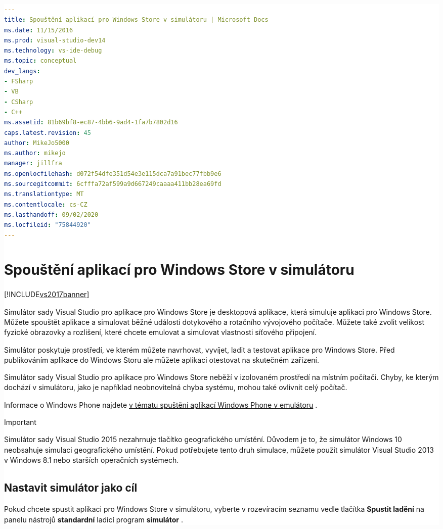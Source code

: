```yaml
---
title: Spouštění aplikací pro Windows Store v simulátoru | Microsoft Docs
ms.date: 11/15/2016
ms.prod: visual-studio-dev14
ms.technology: vs-ide-debug
ms.topic: conceptual
dev_langs:
- FSharp
- VB
- CSharp
- C++
ms.assetid: 81b69bf8-ec87-4bb6-9ad4-1fa7b7802d16
caps.latest.revision: 45
author: MikeJo5000
ms.author: mikejo
manager: jillfra
ms.openlocfilehash: d072f54dfe351d54e3e115dca7a91bec77fbb9e6
ms.sourcegitcommit: 6cfffa72af599a9d667249caaaa411bb28ea69fd
ms.translationtype: MT
ms.contentlocale: cs-CZ
ms.lasthandoff: 09/02/2020
ms.locfileid: "75844920"
---
```

# <a name="run-windows-store-apps-in-the-simulator"></a>Spouštění aplikací pro Windows Store v simulátoru
[!INCLUDE[vs2017banner](../includes/vs2017banner.md)]

Simulátor sady Visual Studio pro aplikace pro Windows Store je desktopová aplikace, která simuluje aplikaci pro Windows Store. Můžete spouštět aplikace a simulovat běžné události dotykového a rotačního vývojového počítače. Můžete také zvolit velikost fyzické obrazovky a rozlišení, které chcete emulovat a simulovat vlastnosti síťového připojení.  
  
 Simulátor poskytuje prostředí, ve kterém můžete navrhovat, vyvíjet, ladit a testovat aplikace pro Windows Store. Před publikováním aplikace do Windows Storu ale můžete aplikaci otestovat na skutečném zařízení.  
  
 Simulátor sady Visual Studio pro aplikace pro Windows Store neběží v izolovaném prostředí na místním počítači. Chyby, ke kterým dochází v simulátoru, jako je například neobnovitelná chyba systému, mohou také ovlivnit celý počítač.  
  
 Informace o Windows Phone najdete [v tématu spuštění aplikací Windows Phone v emulátoru](../debugger/run-windows-phone-apps-in-the-emulator.md) .  
  
> [!IMPORTANT]
> Simulátor sady Visual Studio 2015 nezahrnuje tlačítko geografického umístění. Důvodem je to, že simulátor Windows 10 neobsahuje simulaci geografického umístění. Pokud potřebujete tento druh simulace, můžete použít simulátor Visual Studio 2013 v Windows 8.1 nebo starších operačních systémech.  
  
## <a name="set-the-simulator-as-the-target"></a><a name="BKMK_Set_the_simulator_as_the_target"></a> Nastavit simulátor jako cíl  
 Pokud chcete spustit aplikaci pro Windows Store v simulátoru, vyberte v rozevíracím seznamu vedle tlačítka **Spustit ladění** na panelu nástrojů **standardní** ladicí program **simulátor** .  
  